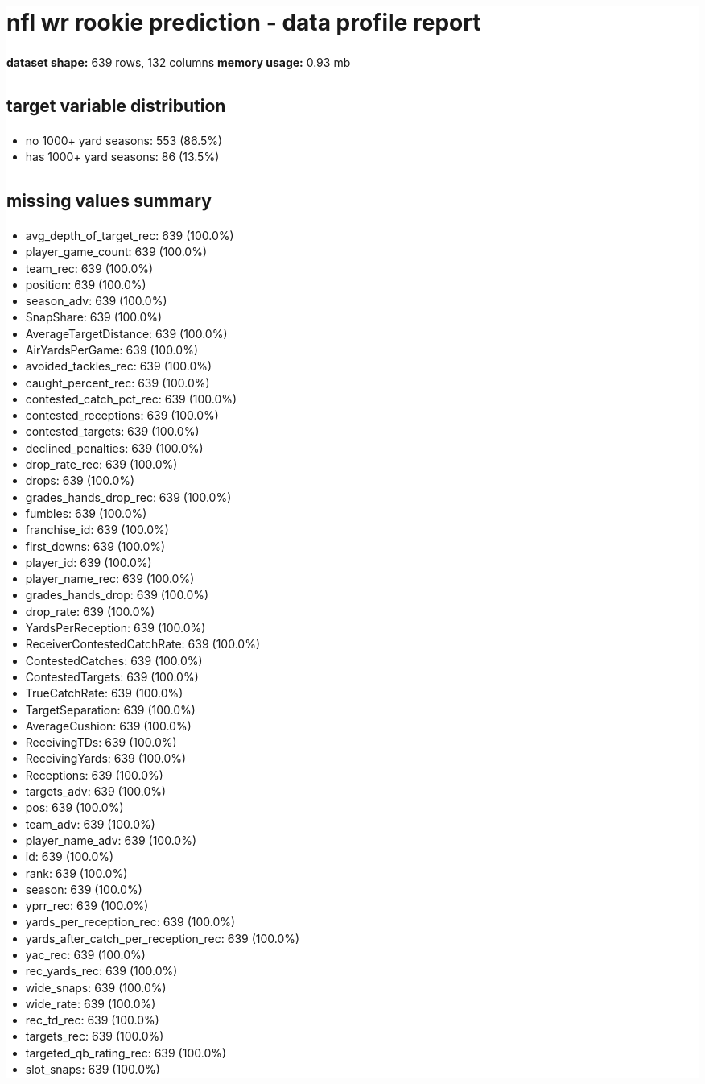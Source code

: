 # nfl wr rookie prediction - data profile report
**dataset shape:** 639 rows, 132 columns
**memory usage:** 0.93 mb

## target variable distribution
- no 1000+ yard seasons: 553 (86.5%)
- has 1000+ yard seasons: 86 (13.5%)

## missing values summary
- avg_depth_of_target_rec: 639 (100.0%)
- player_game_count: 639 (100.0%)
- team_rec: 639 (100.0%)
- position: 639 (100.0%)
- season_adv: 639 (100.0%)
- SnapShare: 639 (100.0%)
- AverageTargetDistance: 639 (100.0%)
- AirYardsPerGame: 639 (100.0%)
- avoided_tackles_rec: 639 (100.0%)
- caught_percent_rec: 639 (100.0%)
- contested_catch_pct_rec: 639 (100.0%)
- contested_receptions: 639 (100.0%)
- contested_targets: 639 (100.0%)
- declined_penalties: 639 (100.0%)
- drop_rate_rec: 639 (100.0%)
- drops: 639 (100.0%)
- grades_hands_drop_rec: 639 (100.0%)
- fumbles: 639 (100.0%)
- franchise_id: 639 (100.0%)
- first_downs: 639 (100.0%)
- player_id: 639 (100.0%)
- player_name_rec: 639 (100.0%)
- grades_hands_drop: 639 (100.0%)
- drop_rate: 639 (100.0%)
- YardsPerReception: 639 (100.0%)
- ReceiverContestedCatchRate: 639 (100.0%)
- ContestedCatches: 639 (100.0%)
- ContestedTargets: 639 (100.0%)
- TrueCatchRate: 639 (100.0%)
- TargetSeparation: 639 (100.0%)
- AverageCushion: 639 (100.0%)
- ReceivingTDs: 639 (100.0%)
- ReceivingYards: 639 (100.0%)
- Receptions: 639 (100.0%)
- targets_adv: 639 (100.0%)
- pos: 639 (100.0%)
- team_adv: 639 (100.0%)
- player_name_adv: 639 (100.0%)
- id: 639 (100.0%)
- rank: 639 (100.0%)
- season: 639 (100.0%)
- yprr_rec: 639 (100.0%)
- yards_per_reception_rec: 639 (100.0%)
- yards_after_catch_per_reception_rec: 639 (100.0%)
- yac_rec: 639 (100.0%)
- rec_yards_rec: 639 (100.0%)
- wide_snaps: 639 (100.0%)
- wide_rate: 639 (100.0%)
- rec_td_rec: 639 (100.0%)
- targets_rec: 639 (100.0%)
- targeted_qb_rating_rec: 639 (100.0%)
- slot_snaps: 639 (100.0%)